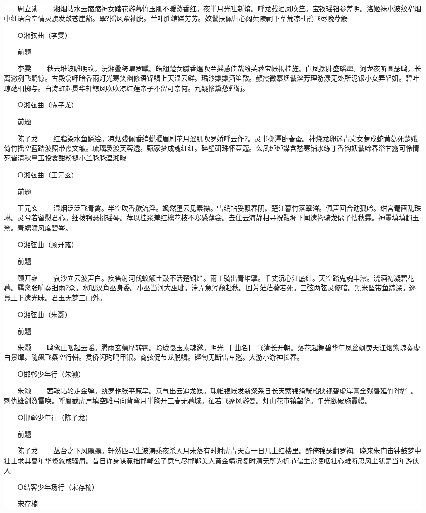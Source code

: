 　　周立勋 
　　湘烟帖水云蹜蹜神女踏花游暮竹玉肌不暖愁香红。夜半月光吐新焴。呼龙载酒凤吹笙。宝钗瑶钿参差明。洛姬袜小波纹窄烟中细语含空情灵旗发鼓苍崖豁。翠?摇风紫袖脱。兰叶胜绾媒劳劳。姣鬟扶佩归心阔黄陵祠下草荒凉杜鹃飞尽晚荐觞 

　　○湘弦曲（李雯） 

　　前题 

　　李雯 
　　秋云堆波雕明纹。沅湘叠绮曜罗曛。皓翔楚女腻香熅吹兰摇蕙佳哉纷芙蓉宝帐揭桂旌。白凤摆肺盛瑶罂。河龙夜听圆瑟鸣。长离潎冽飞鹍惊。古殿翕呷暗香雨灯光寒笑幽修语锦鳞上天湿云鲜。璚沙粼粼洒笙敔。頳霞微搴烟鬟溶芳理游漾无处所泥银小女弄轻妍。碧叶琼葩相掷与。白涛虹起贯华轩鲸风吹吹凉红莲帝子不留可奈何。九疑惨黛愁蝉娟。 

　　○湘弦曲（陈子龙） 

　　前题 

　　陈子龙 
　　红脂染水鱼鳞绘。凉烟残佩香绡蜕褗眉刷花月涩肌吹罗娇呼云作?。灵书掷潭卧春蚕。神烧龙卵迷青岚女萝成蛇黄葛死楚娥倚竹摇空蓝踏波照带霞文皱。琉璃袅渡芙蓉透。甄家梦成魂红红。碎璧研珠怀荳蔻。么凤绰绰媒含愁寒铺水练丁香钩妖鬟啼春浴甘露可怜情死皆清秋晕玉投衾酣粉褪小兰脉脉温湘畹 

　　○湘弦曲（王元玄） 

　　前题 

　　王元玄 
　　湿烟泛泛飞青禽。半空吹香歘流淫。飒然堕云见素襟。雪绡帖妥飘春阴。楚江暮竹落翠涔。佩声回合动孤吟。绀宫罨画乱珠琳。灵兮若留慰君心。细拨锦瑟挑瑶琴。荐以桂浆羞红檎花枝不寒感薄衾。去住云海静相寻祝融墀下闻遗簪骑龙僊子怯秋霖。神靁填填飜玉鬵。青螭啸风度碧岑。 

　　○湘弦曲（顾开雍） 

　　前题 

　　顾开雍 
　　哀沙立云波声白。疾筈射河伐蛟额土鼓不活楚铜烂。雨工骑出青堆擘。千丈沉心江底红。天空踏鬼魂丰澪。浇酒初凝碧花暮。羁禽张响奏细雨?众。水咽汉角巫身委。小巫当河大巫玼。湍弄急泻颓赴秋。回芳茫茫蘅若死。三弦两弦灵修喑。黑米坠带鱼踪深。逐鳬上下遗光昧。君玉无梦三山外。 

　　○湘弦曲（朱灏） 

　　前题 

　　朱灏 
　　鸣鸾止咽起云谣。腾雨玄螭摩转霄。玲珑戞玉素魂邀。明光 【 曲名】 飞清长开朝。落花起舞碧华年凤丝飒曳天江烟紫琼奏虚白景燀。随飙飞粲空行軿。灵侨闪玓鸣甲银。商弦促节龙脱鳞。铿訇无断雷车廵。大游小游神长春。 

　　○邯郸少年行（朱灏） 

　　朱灏 
　　茜鞍帖轮走金弹。纨罗艳张平原旱。意气出云追龙媒。珠帷银帐发新粲系日长天萦锦绳觥船狭视碧虚岸膏全残晷延竹?愽年。剌仇雄剑激雷唤。呼鹰截虎声填空雕弓向背弯月半胸开三春无暮城。征若飞蓬风游曼。灯山花市镇韶华。年光欲破施霞幔。 

　　○邯郸少年行（陈子龙） 

　　前题 

　　陈子龙 
　　丛台之下风颾颾。轩然匹马生波涛乘夜杀人月未落有时射虎青天高一日几上红楼里。醉倚锦瑟翻罗裪。晓来朱门击钟鼓梦中壮士求其曹年华倏忽成骚屑。昔日许身谋竟拙邯郸公子意气尽邯郸美人黄金竭况复时清无所为折节儒生常哽咽壮心难断思风尘犹是当年游侠人 

　　○结客少年场行（宋存楠） 

　　宋存楠 
